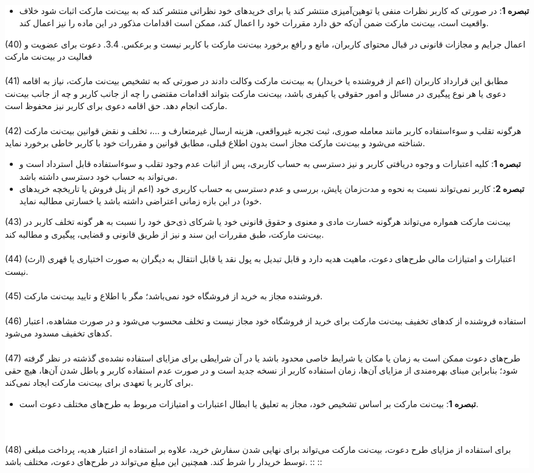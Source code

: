 - **تبصره 1**: در صورتی که کاربر نظرات منفی یا توهین‌آمیزی منتشر کند یا برای خریدهای خود نظراتی منتشر کند که به بیت‌نت مارکت اثبات شود خلاف واقعیت است، بیت‌نت مارکت ضمن آن‌که حق دارد مقررات خود را اعمال کند، ممکن است اقدامات مذکور در این ماده را نیز اعمال کند.

(40) اعمال جرايم و مجازات قانونی در قبال محتوای کاربران، مانع و رافع برخورد بیت‌نت مارکت با کاربر نیست و برعکس.
3.4. دعوت برای عضویت و فعالیت در بیت‌نت مارکت
<br>
<br>
(41) مطابق این قرارداد کاربران (اعم از فروشنده یا خریدار) به بیت‌نت مارکت وکالت دادند در صورتی که به تشخیص بیت‌نت مارکت، نیاز به اقامه دعوی یا هر نوع پیگیری در مسائل و امور حقوقی یا کیفری باشد، بیت‌نت مارکت بتواند اقدامات مقتضی را چه از جانب کاربر و چه از جانب بیت‌نت مارکت انجام دهد. حق اقامه دعوی برای کاربر نیز محفوظ است.
<br>
<br>
(42) هرگونه تقلب و سوءاستفاده کاربر مانند معامله صوری، ثبت تجربه غیرواقعی، هزینه ارسال غیرمتعارف و …، تخلف و نقض قوانین بیت‌نت مارکت شناخته می‌شود و بیت‌نت مارکت مجاز است بدون اطلاع قبلی، مطابق قوانین و مقررات خود با کاربر خاطی برخورد نماید.

- **تبصره 1**: کلیه اعتبارات و وجوه دریافتی کاربر و نیز دسترسی به حساب کاربری، پس از اثبات عدم وجود تقلب و سوءاستفاده قابل استرداد است و می‌تواند به حساب خود دسترسی داشته باشد.
- **تبصره 2**: کاربر نمی‌تواند نسبت به نحوه و مدت‌زمان پایش، بررسی و عدم دسترسی به حساب کاربری خود (اعم از پنل فروش یا تاریخچه خریدهای خود) در این بازه زمانی اعتراضی داشته باشد یا خسارتی مطالبه نماید.

(43) بیت‌نت مارکت همواره می‌تواند هرگونه خسارت مادی و معنوی و حقوق قانونی خود یا شرکای ذی‌حق خود را نسبت به هر گونه تخلف کاربر در بیت‌نت مارکت، طبق مقررات این سند و نیز از طریق قانونی و قضایی، پیگیری و مطالبه کند.
<br>
<br>
(44) اعتبارات و امتیازات مالی طرح‌های دعوت، ماهیت هدیه دارد و قابل‌ تبدیل به پول نقد یا قابل‌ انتقال به دیگران به صورت اختیاری یا قهری (ارث) نیست.
<br>
<br>
(45) فروشنده مجاز به خرید از فروشگاه خود نمی‌باشد؛ مگر با اطلاع و تایید بیت‌نت مارکت.
<br>
<br>
(46) استفاده فروشنده از کدهای تخفیف بیت‌نت مارکت برای خرید از فروشگاه خود مجاز نیست و تخلف محسوب می‌شود و در صورت مشاهده، اعتبار کدهای تخفیف مسدود می‌شود.
<br>
<br>
(47) طرح‌های دعوت ممکن است به زمان یا مکان یا شرایط خاصی محدود باشد یا در آن شرایطی برای مزایای استفاده نشده‌ی گذشته در نظر گرفته شود؛ بنابراین مبنای بهره‌مندی از مزایای آن‌ها، زمان استفاده کاربر از نسخه جدید است و در صورت عدم استفاده کاربر و باطل شدن آن‌ها، هیچ حقی برای کاربر یا تعهدی برای بیت‌نت مارکت ایجاد نمی‌کند.

- **تبصره 1**: بیت‌نت مارکت بر اساس تشخیص خود، مجاز به تعلیق یا ابطال اعتبارات و امتیازات مربوط به طرح‌های مختلف دعوت است.
<br>
<br>
(48) برای استفاده از مزایای طرح دعوت، بیت‌نت مارکت می‌تواند برای نهایی شدن سفارش خرید، علاوه بر استفاده از اعتبار هدیه، پرداخت مبلغی توسط خریدار را شرط کند. همچنین این مبلغ می‌تواند در طرح‌های دعوت، مختلف باشد.
::
::
